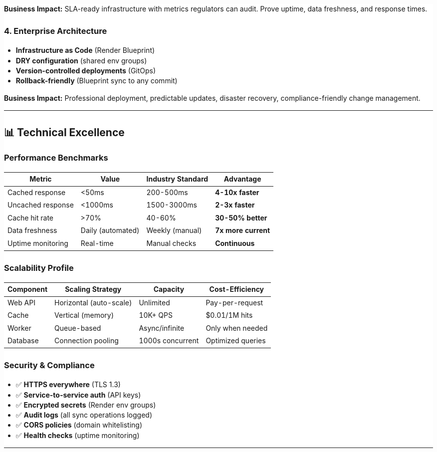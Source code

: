 **Business Impact:** SLA-ready infrastructure with metrics regulators can audit. Prove uptime, data freshness, and response times.

### 4. **Enterprise Architecture**
- **Infrastructure as Code** (Render Blueprint)
- **DRY configuration** (shared env groups)
- **Version-controlled deployments** (GitOps)
- **Rollback-friendly** (Blueprint sync to any commit)

**Business Impact:** Professional deployment, predictable updates, disaster recovery, compliance-friendly change management.

---

## 📊 Technical Excellence

### **Performance Benchmarks**

| Metric | Value | Industry Standard | Advantage |
|--------|-------|-------------------|-----------|
| Cached response | <50ms | 200-500ms | **4-10x faster** |
| Uncached response | <1000ms | 1500-3000ms | **2-3x faster** |
| Cache hit rate | >70% | 40-60% | **30-50% better** |
| Data freshness | Daily (automated) | Weekly (manual) | **7x more current** |
| Uptime monitoring | Real-time | Manual checks | **Continuous** |

### **Scalability Profile**

| Component | Scaling Strategy | Capacity | Cost-Efficiency |
|-----------|-----------------|----------|-----------------|
| Web API | Horizontal (auto-scale) | Unlimited | Pay-per-request |
| Cache | Vertical (memory) | 10K+ QPS | $0.01/1M hits |
| Worker | Queue-based | Async/infinite | Only when needed |
| Database | Connection pooling | 1000s concurrent | Optimized queries |

### **Security & Compliance**

- ✅ **HTTPS everywhere** (TLS 1.3)
- ✅ **Service-to-service auth** (API keys)
- ✅ **Encrypted secrets** (Render env groups)
- ✅ **Audit logs** (all sync operations logged)
- ✅ **CORS policies** (domain whitelisting)
- ✅ **Health checks** (uptime monitoring)

---
